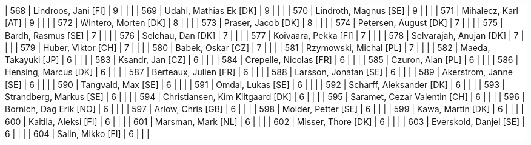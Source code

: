 | 568 | Lindroos, Jani [FI] | 9 |  |  |
| 569 | Udahl, Mathias Ek [DK] | 9 |  |  |
| 570 | Lindroth, Magnus [SE] | 9 |  |  |
| 571 | Mihalecz, Karl [AT] | 9 |  |  |
| 572 | Wintero, Morten [DK] | 8 |  |  |
| 573 | Praser, Jacob [DK] | 8 |  |  |
| 574 | Petersen, August [DK] | 7 |  |  |
| 575 | Bardh, Rasmus [SE] | 7 |  |  |
| 576 | Selchau, Dan [DK] | 7 |  |  |
| 577 | Koivaara, Pekka [FI] | 7 |  |  |
| 578 | Selvarajah, Anujan [DK] | 7 |  |  |
| 579 | Huber, Viktor [CH] | 7 |  |  |
| 580 | Babek, Oskar [CZ] | 7 |  |  |
| 581 | Rzymowski, Michal [PL] | 7 |  |  |
| 582 | Maeda, Takayuki [JP] | 6 |  |  |
| 583 | Ksandr, Jan [CZ] | 6 |  |  |
| 584 | Crepelle, Nicolas [FR] | 6 |  |  |
| 585 | Czuron, Alan [PL] | 6 |  |  |
| 586 | Hensing, Marcus [DK] | 6 |  |  |
| 587 | Berteaux, Julien [FR] | 6 |  |  |
| 588 | Larsson, Jonatan [SE] | 6 |  |  |
| 589 | Akerstrom, Janne [SE] | 6 |  |  |
| 590 | Tangvald, Max [SE] | 6 |  |  |
| 591 | Omdal, Lukas [SE] | 6 |  |  |
| 592 | Scharff, Aleksander [DK] | 6 |  |  |
| 593 | Strandberg, Markus [SE] | 6 |  |  |
| 594 | Christiansen, Kim Klitgaard [DK] | 6 |  |  |
| 595 | Saramet, Cezar Valentin [CH] | 6 |  |  |
| 596 | Bornich, Dag Erik [NO] | 6 |  |  |
| 597 | Arlow, Chris [GB] | 6 |  |  |
| 598 | Molder, Petter [SE] | 6 |  |  |
| 599 | Kawa, Martin [DK] | 6 |  |  |
| 600 | Kaitila, Aleksi [FI] | 6 |  |  |
| 601 | Marsman, Mark [NL] | 6 |  |  |
| 602 | Misser, Thore [DK] | 6 |  |  |
| 603 | Everskold, Danjel [SE] | 6 |  |  |
| 604 | Salin, Mikko [FI] | 6 |  |  |